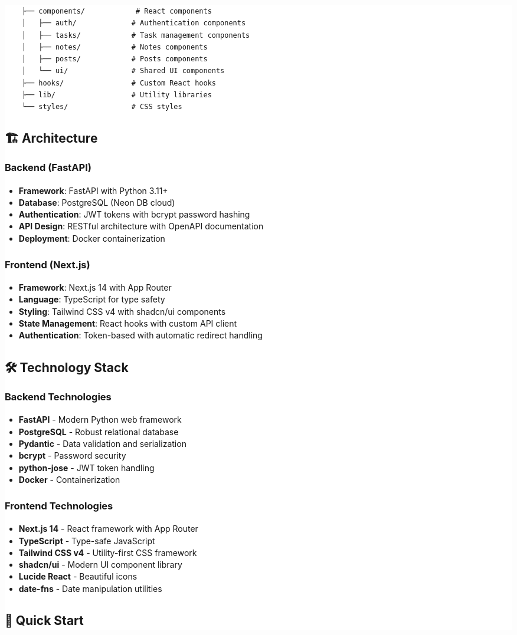 ```text
    ├── components/            # React components
    │   ├── auth/             # Authentication components
    │   ├── tasks/            # Task management components
    │   ├── notes/            # Notes components
    │   ├── posts/            # Posts components
    │   └── ui/               # Shared UI components
    ├── hooks/                # Custom React hooks
    ├── lib/                  # Utility libraries
    └── styles/               # CSS styles
```

## 🏗️ Architecture

### Backend (FastAPI)

- **Framework**: FastAPI with Python 3.11+
- **Database**: PostgreSQL (Neon DB cloud)
- **Authentication**: JWT tokens with bcrypt password hashing
- **API Design**: RESTful architecture with OpenAPI documentation
- **Deployment**: Docker containerization

### Frontend (Next.js)

- **Framework**: Next.js 14 with App Router
- **Language**: TypeScript for type safety
- **Styling**: Tailwind CSS v4 with shadcn/ui components
- **State Management**: React hooks with custom API client
- **Authentication**: Token-based with automatic redirect handling

## 🛠️ Technology Stack

### Backend Technologies

- **FastAPI** - Modern Python web framework
- **PostgreSQL** - Robust relational database
- **Pydantic** - Data validation and serialization
- **bcrypt** - Password security
- **python-jose** - JWT token handling
- **Docker** - Containerization

### Frontend Technologies

- **Next.js 14** - React framework with App Router
- **TypeScript** - Type-safe JavaScript
- **Tailwind CSS v4** - Utility-first CSS framework
- **shadcn/ui** - Modern UI component library
- **Lucide React** - Beautiful icons
- **date-fns** - Date manipulation utilities

## 🚀 Quick Start
